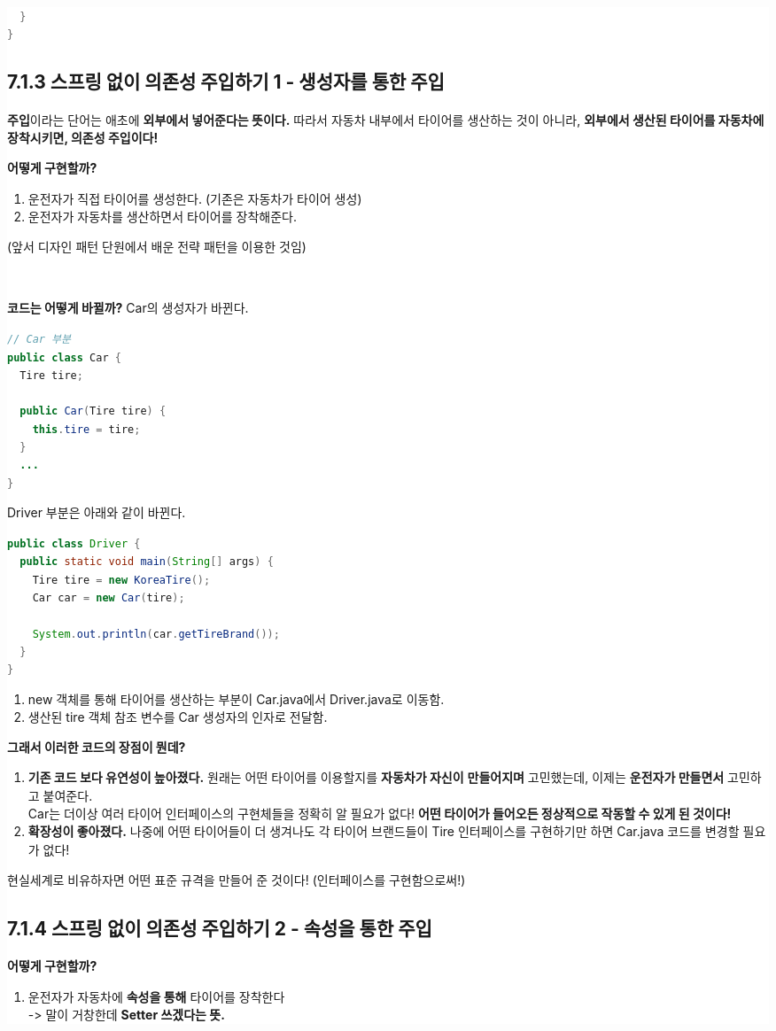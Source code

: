 ```java
  }
}
```

## 7.1.3 스프링 없이 의존성 주입하기 1 - 생성자를 통한 주입
**주입**이라는 단어는 애초에 **외부에서 넣어준다는 뜻이다.** 따라서 자동차 내부에서 타이어를 생산하는 것이 아니라, **외부에서 생산된 타이어를 자동차에 장착시키면, 의존성 주입이다!**
<br>

**어떻게 구현할까?**
1. 운전자가 직접 타이어를 생성한다. (기존은 자동차가 타이어 생성)
2. 운전자가 자동차를 생산하면서 타이어를 장착해준다.

(앞서 디자인 패턴 단원에서 배운 전략 패턴을 이용한 것임)

<br>

**코드는 어떻게 바뀔까?** Car의 생성자가 바뀐다.
```java
// Car 부분
public class Car {
  Tire tire;

  public Car(Tire tire) { 
    this.tire = tire; 
  }
  ... 
}
```
Driver 부분은 아래와 같이 바뀐다.
```java
public class Driver {
  public static void main(String[] args) {
    Tire tire = new KoreaTire();
    Car car = new Car(tire);

    System.out.println(car.getTireBrand());
  } 
}
```

1. new 객체를 통해 타이어를 생산하는 부분이 Car.java에서 Driver.java로 이동함.
2. 생산된 tire 객체 참조 변수를 Car 생성자의 인자로 전달함.


**그래서 이러한 코드의 장점이 뭔데?** <br>

1. **기존 코드 보다 유연성이 높아졌다.** 원래는 어떤 타이어를 이용할지를 **자동차가 자신이** **만들어지며** 고민했는데, 이제는 **운전자가 만들면서** 고민하고 붙여준다. <br> Car는 더이상 여러 타이어 인터페이스의 구현체들을 정확히 알 필요가 없다! **어떤 타이어가 들어오든 정상적으로 작동할 수 있게 된 것이다!**
2. **확장성이 좋아졌다.** 나중에 어떤 타이어들이 더 생겨나도 각 타이어 브랜드들이 Tire 인터페이스를 구현하기만 하면 Car.java 코드를 변경할 필요가 없다! 

현실세계로 비유하자면 어떤 표준 규격을 만들어 준 것이다! (인터페이스를 구현함으로써!)

## 7.1.4 스프링 없이 의존성 주입하기 2 - 속성을 통한 주입
**어떻게 구현할까?**
1. 운전자가 자동차에 **속성을 통해** 타이어를 장착한다 <br> -> 말이 거창한데 **Setter 쓰겠다는 뜻.**
